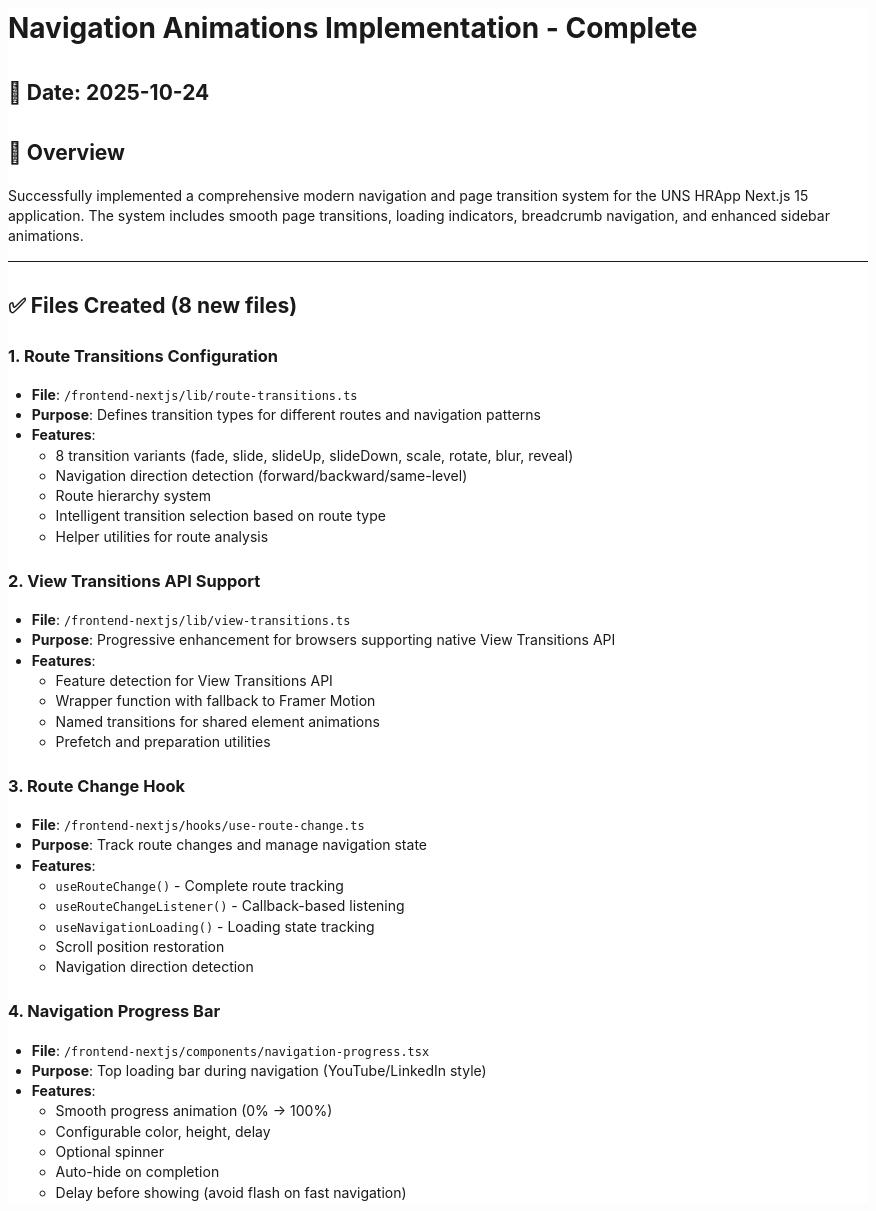 # Navigation Animations Implementation - Complete

## 📅 Date: 2025-10-24

## 🎯 Overview

Successfully implemented a comprehensive modern navigation and page transition system for the UNS HRApp Next.js 15 application. The system includes smooth page transitions, loading indicators, breadcrumb navigation, and enhanced sidebar animations.

---

## ✅ Files Created (8 new files)

### 1. **Route Transitions Configuration**
- **File**: `/frontend-nextjs/lib/route-transitions.ts`
- **Purpose**: Defines transition types for different routes and navigation patterns
- **Features**:
  - 8 transition variants (fade, slide, slideUp, slideDown, scale, rotate, blur, reveal)
  - Navigation direction detection (forward/backward/same-level)
  - Route hierarchy system
  - Intelligent transition selection based on route type
  - Helper utilities for route analysis

### 2. **View Transitions API Support**
- **File**: `/frontend-nextjs/lib/view-transitions.ts`
- **Purpose**: Progressive enhancement for browsers supporting native View Transitions API
- **Features**:
  - Feature detection for View Transitions API
  - Wrapper function with fallback to Framer Motion
  - Named transitions for shared element animations
  - Prefetch and preparation utilities

### 3. **Route Change Hook**
- **File**: `/frontend-nextjs/hooks/use-route-change.ts`
- **Purpose**: Track route changes and manage navigation state
- **Features**:
  - `useRouteChange()` - Complete route tracking
  - `useRouteChangeListener()` - Callback-based listening
  - `useNavigationLoading()` - Loading state tracking
  - Scroll position restoration
  - Navigation direction detection

### 4. **Navigation Progress Bar**
- **File**: `/frontend-nextjs/components/navigation-progress.tsx`
- **Purpose**: Top loading bar during navigation (YouTube/LinkedIn style)
- **Features**:
  - Smooth progress animation (0% → 100%)
  - Configurable color, height, delay
  - Optional spinner
  - Auto-hide on completion
  - Delay before showing (avoid flash on fast navigation)
